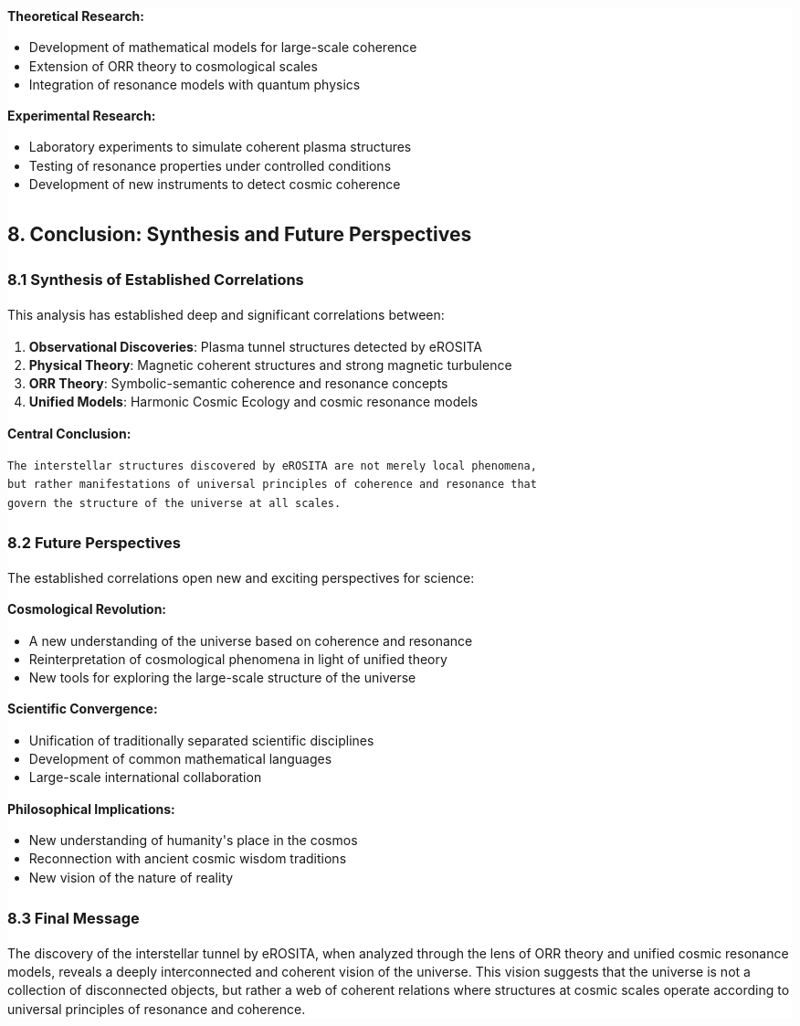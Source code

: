 **Theoretical Research:**
- Development of mathematical models for large-scale coherence
- Extension of ORR theory to cosmological scales
- Integration of resonance models with quantum physics

**Experimental Research:**
- Laboratory experiments to simulate coherent plasma structures
- Testing of resonance properties under controlled conditions
- Development of new instruments to detect cosmic coherence

## **8. Conclusion: Synthesis and Future Perspectives**

### **8.1 Synthesis of Established Correlations**

This analysis has established deep and significant correlations between:

1. **Observational Discoveries**: Plasma tunnel structures detected by eROSITA
2. **Physical Theory**: Magnetic coherent structures and strong magnetic turbulence
3. **ORR Theory**: Symbolic-semantic coherence and resonance concepts
4. **Unified Models**: Harmonic Cosmic Ecology and cosmic resonance models

**Central Conclusion:**
```
The interstellar structures discovered by eROSITA are not merely local phenomena, 
but rather manifestations of universal principles of coherence and resonance that 
govern the structure of the universe at all scales.
```

### **8.2 Future Perspectives**

The established correlations open new and exciting perspectives for science:

**Cosmological Revolution:**
- A new understanding of the universe based on coherence and resonance
- Reinterpretation of cosmological phenomena in light of unified theory
- New tools for exploring the large-scale structure of the universe

**Scientific Convergence:**
- Unification of traditionally separated scientific disciplines
- Development of common mathematical languages
- Large-scale international collaboration

**Philosophical Implications:**
- New understanding of humanity's place in the cosmos
- Reconnection with ancient cosmic wisdom traditions
- New vision of the nature of reality

### **8.3 Final Message**

The discovery of the interstellar tunnel by eROSITA, when analyzed through the lens of ORR theory and unified cosmic resonance models, reveals a deeply interconnected and coherent vision of the universe. This vision suggests that the universe is not a collection of disconnected objects, but rather a web of coherent relations where structures at cosmic scales operate according to universal principles of resonance and coherence.
